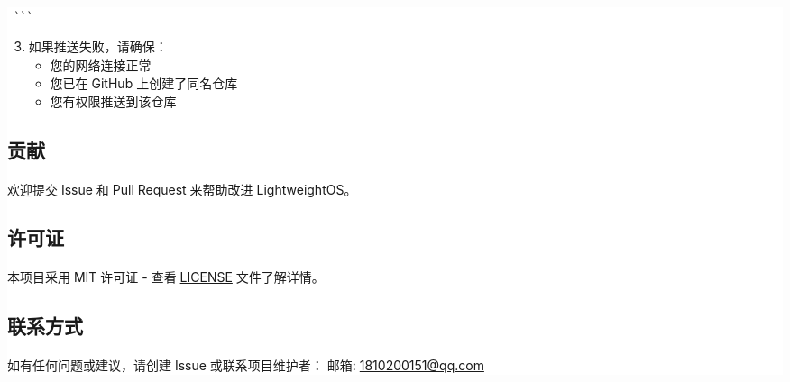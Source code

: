      ```

3. 如果推送失败，请确保：
   - 您的网络连接正常
   - 您已在 GitHub 上创建了同名仓库
   - 您有权限推送到该仓库

## 贡献

欢迎提交 Issue 和 Pull Request 来帮助改进 LightweightOS。

## 许可证

本项目采用 MIT 许可证 - 查看 [LICENSE](LICENSE) 文件了解详情。

## 联系方式

如有任何问题或建议，请创建 Issue 或联系项目维护者：
邮箱: 1810200151@qq.com